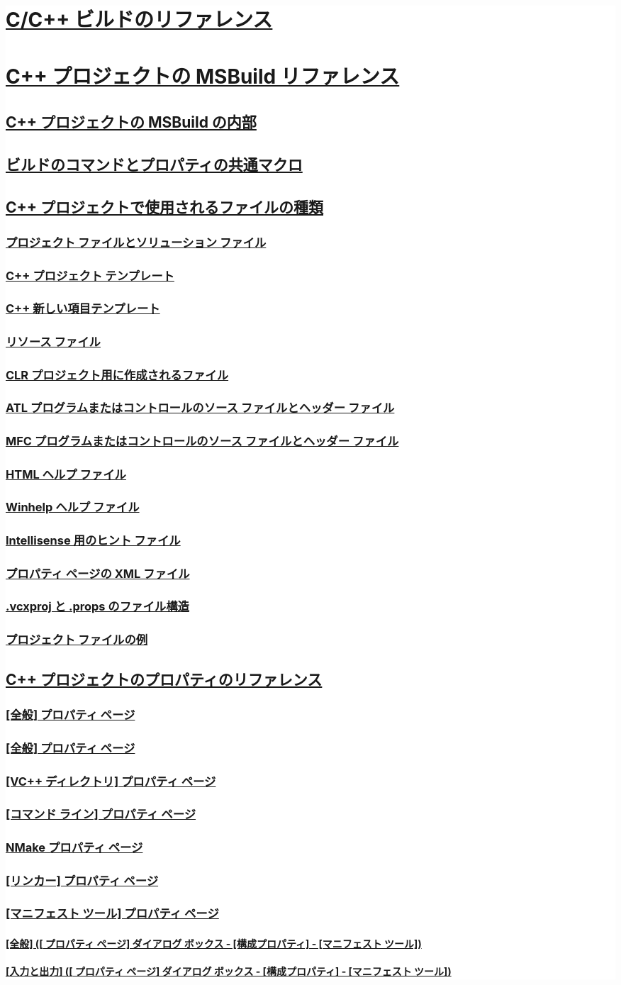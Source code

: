 # [C/C++ ビルドのリファレンス](c-cpp-building-reference.md)
# [C++ プロジェクトの MSBuild リファレンス](msbuild-reference-cpp.md)
## [C++ プロジェクトの MSBuild の内部](msbuild-visual-cpp-overview.md)
## [ビルドのコマンドとプロパティの共通マクロ](common-macros-for-build-commands-and-properties.md)
## [C++ プロジェクトで使用されるファイルの種類](file-types-created-for-visual-cpp-projects.md)
### [プロジェクト ファイルとソリューション ファイル](project-and-solution-files.md)
### [C++ プロジェクト テンプレート](visual-cpp-project-types.md)
### [C++ 新しい項目テンプレート](using-visual-cpp-add-new-item-templates.md)
### [リソース ファイル](resource-files-cpp.md)
### [CLR プロジェクト用に作成されるファイル](files-created-for-clr-projects.md)
### [ATL プログラムまたはコントロールのソース ファイルとヘッダー ファイル](atl-program-or-control-source-and-header-files.md)
### [MFC プログラムまたはコントロールのソース ファイルとヘッダー ファイル](mfc-program-or-control-source-and-header-files.md)
### [HTML ヘルプ ファイル](help-files-html-help.md)
### [Winhelp ヘルプ ファイル](help-files-winhelp.md)
### [Intellisense 用のヒント ファイル](hint-files.md)
### [プロパティ ページの XML ファイル](property-page-xml-files.md)
### [.vcxproj と .props のファイル構造](vcxproj-file-structure.md)
### [プロジェクト ファイルの例](project-files.md)
## [C++ プロジェクトのプロパティのリファレンス](property-pages-visual-cpp.md)
### [[全般] プロパティ ページ](general-property-page-project.md)
### [[全般] プロパティ ページ](general-property-page-file.md)
### [[VC++ ディレクトリ] プロパティ ページ](vcpp-directories-property-page.md)
### [[コマンド ライン] プロパティ ページ](command-line-property-pages.md)
### [NMake プロパティ ページ](nmake-property-page.md)
### [[リンカー] プロパティ ページ](linker-property-pages.md)
### [[マニフェスト ツール] プロパティ ページ](manifest-tool-property-pages.md)
#### [[全般] ([<Projectname> プロパティ ページ] ダイアログ ボックス - [構成プロパティ] - [マニフェスト ツール])](general-manifest-tool-configuration-properties.md)
#### [[入力と出力] ([<Projectname> プロパティ ページ] ダイアログ ボックス - [構成プロパティ] - [マニフェスト ツール])](input-and-output-manifest-tool.md)